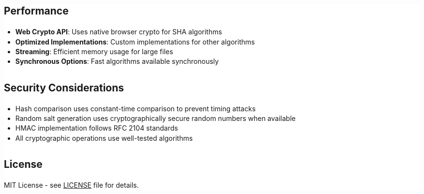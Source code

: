 ## Performance

- **Web Crypto API**: Uses native browser crypto for SHA algorithms
- **Optimized Implementations**: Custom implementations for other algorithms
- **Streaming**: Efficient memory usage for large files
- **Synchronous Options**: Fast algorithms available synchronously

## Security Considerations

- Hash comparison uses constant-time comparison to prevent timing attacks
- Random salt generation uses cryptographically secure random numbers when available
- HMAC implementation follows RFC 2104 standards
- All cryptographic operations use well-tested algorithms

## License

MIT License - see [LICENSE](LICENSE) file for details.